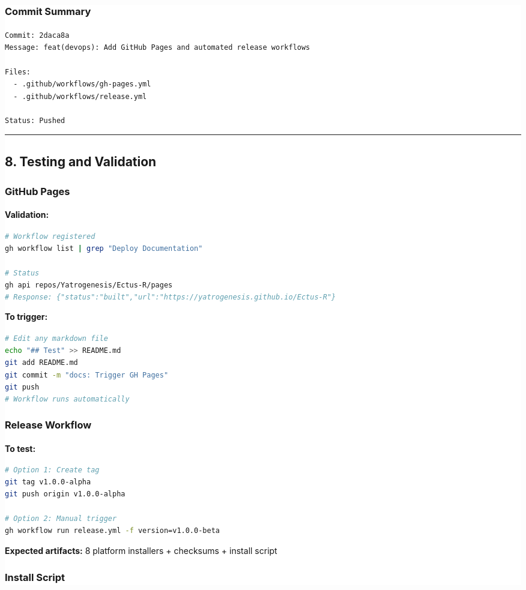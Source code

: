 ### Commit Summary

```
Commit: 2daca8a
Message: feat(devops): Add GitHub Pages and automated release workflows

Files:
  - .github/workflows/gh-pages.yml
  - .github/workflows/release.yml

Status: Pushed
```

---

## 8. Testing and Validation

### GitHub Pages

**Validation:**
```bash
# Workflow registered
gh workflow list | grep "Deploy Documentation"

# Status
gh api repos/Yatrogenesis/Ectus-R/pages
# Response: {"status":"built","url":"https://yatrogenesis.github.io/Ectus-R"}
```

**To trigger:**
```bash
# Edit any markdown file
echo "## Test" >> README.md
git add README.md
git commit -m "docs: Trigger GH Pages"
git push
# Workflow runs automatically
```

### Release Workflow

**To test:**
```bash
# Option 1: Create tag
git tag v1.0.0-alpha
git push origin v1.0.0-alpha

# Option 2: Manual trigger
gh workflow run release.yml -f version=v1.0.0-beta
```

**Expected artifacts:** 8 platform installers + checksums + install script

### Install Script

